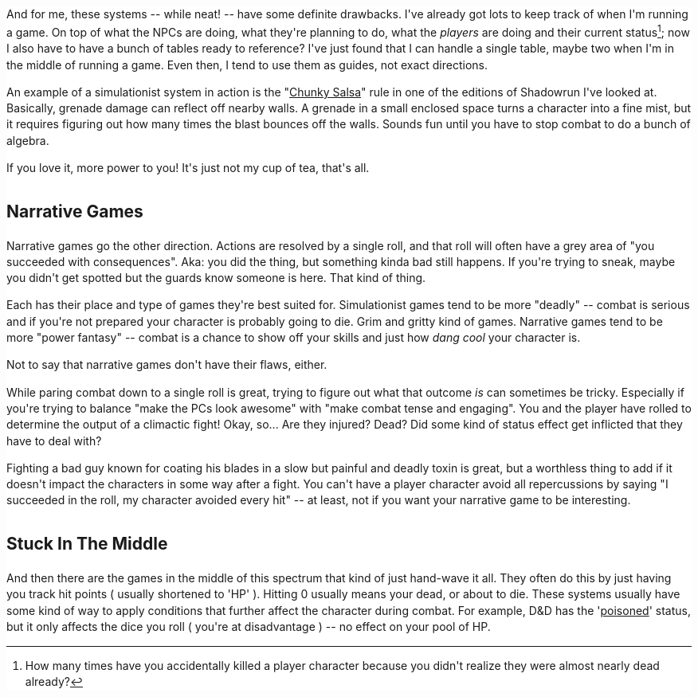 And for me, these systems -- while neat! -- have some definite drawbacks. I've
already got lots to keep track of when I'm running a game. On top of what the
NPCs are doing, what they're planning to do, what the _players_ are doing and
their current status[^2]; now I also have to have a bunch of tables ready to
reference? I've just found that I can handle a single table, maybe two when I'm
in the middle of running a game. Even then, I tend to use them as guides, not
exact directions.

An example of a simulationist system in action is the "[Chunky
Salsa](https://tvtropes.org/pmwiki/pmwiki.php/Main/ChunkySalsaRule)" rule in one
of the editions of Shadowrun I've looked at. Basically, grenade damage can
reflect off nearby walls. A grenade in a small enclosed space turns a character
into a fine mist, but it requires figuring out how many times the blast bounces
off the walls. Sounds fun until you have to stop combat to do a bunch of algebra.

If you love it, more power to you! It's just not my cup of tea, that's all.

## Narrative Games

Narrative games go the other direction. Actions are resolved by a single roll,
and that roll will often have a grey area of "you succeeded with
consequences". Aka: you did the thing, but something kinda bad still happens. If
you're trying to sneak, maybe you didn't get spotted but the guards know someone
is here. That kind of thing.

Each has their place and type of games they're best suited for. Simulationist
games tend to be more "deadly" -- combat is serious and if you're not prepared
your character is probably going to die. Grim and gritty kind of
games. Narrative games tend to be more "power fantasy" -- combat is a chance to
show off your skills and just how _dang cool_ your character is.

Not to say that narrative games don't have their flaws, either.

While paring combat down to a single roll is great, trying to figure out what
that outcome _is_ can sometimes be tricky. Especially if you're trying to
balance "make the PCs look awesome" with "make combat tense and engaging". You
and the player have rolled to determine the output of a climactic fight! Okay,
so... Are they injured? Dead? Did some kind of status effect get inflicted that
they have to deal with? 

Fighting a bad guy known for coating his blades in a slow but painful and deadly
toxin is great, but a worthless thing to add if it doesn't impact the characters
in some way after a fight. You can't have a player character avoid all
repercussions by saying "I succeeded in the roll, my character avoided every
hit" -- at least, not if you want your narrative game to be interesting.

## Stuck In The Middle

And then there are the games in the middle of this spectrum that kind of just
hand-wave it all. They often do this by just having you track hit points (
usually shortened to 'HP' ). Hitting 0 usually means your dead, or about to
die. These systems usually have some kind of way to apply conditions that
further affect the character during combat. For example, D&D has the
'[poisoned](https://roll20.net/compendium/dnd5e/Conditions#toc_10)' status, but
it only affects the dice you roll ( you're at disadvantage ) -- no effect on
your pool of HP.


[^1]: In my experience, anyhow.  
[^2]: How many times have you accidentally killed a player character because you didn't realize they were almost nearly dead already?
[^3]: How good you are at charming folks and talking to them  
[^4]: How good you are at running away from stuff  
[^5]: Pretty sure you get it  
[^6]: Pun intended  
[^7]: To defeat the huns.
[^8]: Looking at you, D&D.